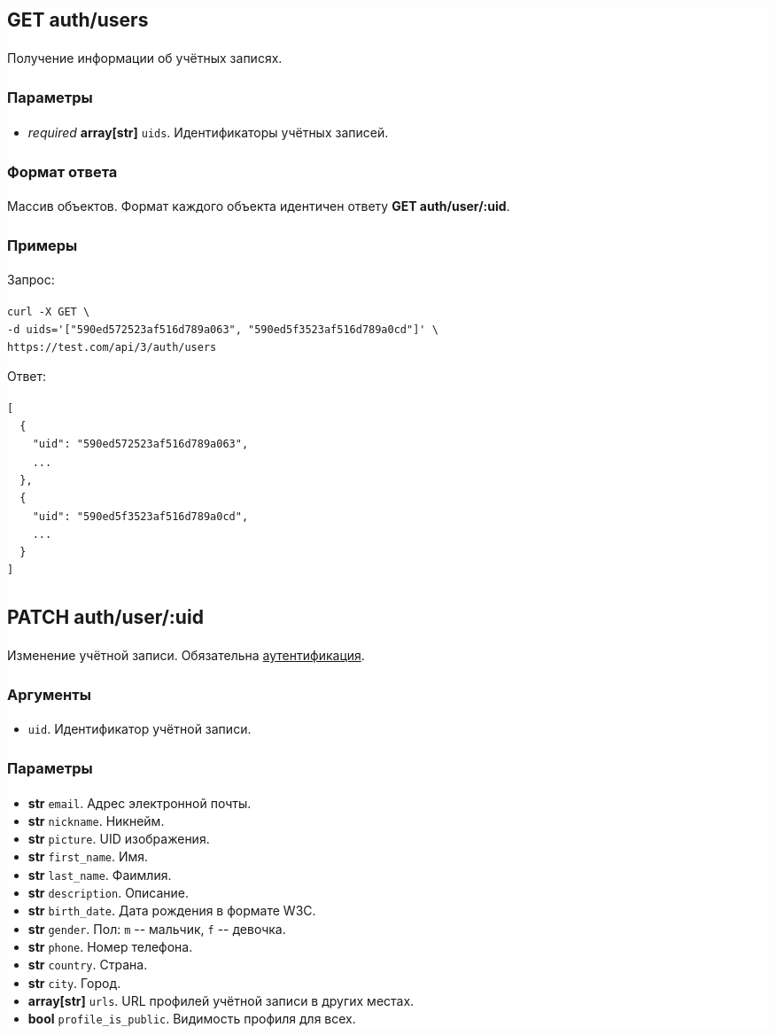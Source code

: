 
## GET auth/users

Получение информации об учётных записях.

### Параметры

- *required* **array\[str\]** `uids`. Идентификаторы учётных записей.

### Формат ответа

Массив объектов. Формат каждого объекта идентичен ответу
**GET auth/user/:uid**.

### Примеры

Запрос:

```
curl -X GET \
-d uids='["590ed572523af516d789a063", "590ed5f3523af516d789a0cd"]' \
https://test.com/api/3/auth/users
```


Ответ:

```
[
  {
    "uid": "590ed572523af516d789a063",
    ...
  },
  {
    "uid": "590ed5f3523af516d789a0cd",
    ...
  }
]
```


## PATCH auth/user/:uid

Изменение учётной записи.
Обязательна [аутентификация](https://github.com/pytsite/pytsite/blob/devel/pytsite/http_api/doc/ru/index.md#Аутентификация-запросов).

### Аргументы

- `uid`. Идентификатор учётной записи.

### Параметры

- **str** `email`. Адрес электронной почты.
- **str** `nickname`. Никнейм.
- **str** `picture`. UID изображения.
- **str** `first_name`. Имя.
- **str** `last_name`. Фаимлия.
- **str** `description`. Описание.
- **str** `birth_date`. Дата рождения в формате W3C.
- **str** `gender`. Пол: `m` -- мальчик, `f` -- девочка.
- **str** `phone`. Номер телефона.
- **str** `country`. Страна.
- **str** `city`. Город.
- **array\[str\]** `urls`. URL профилей учётной записи в других местах.
- **bool** `profile_is_public`. Видимость профиля для всех.
